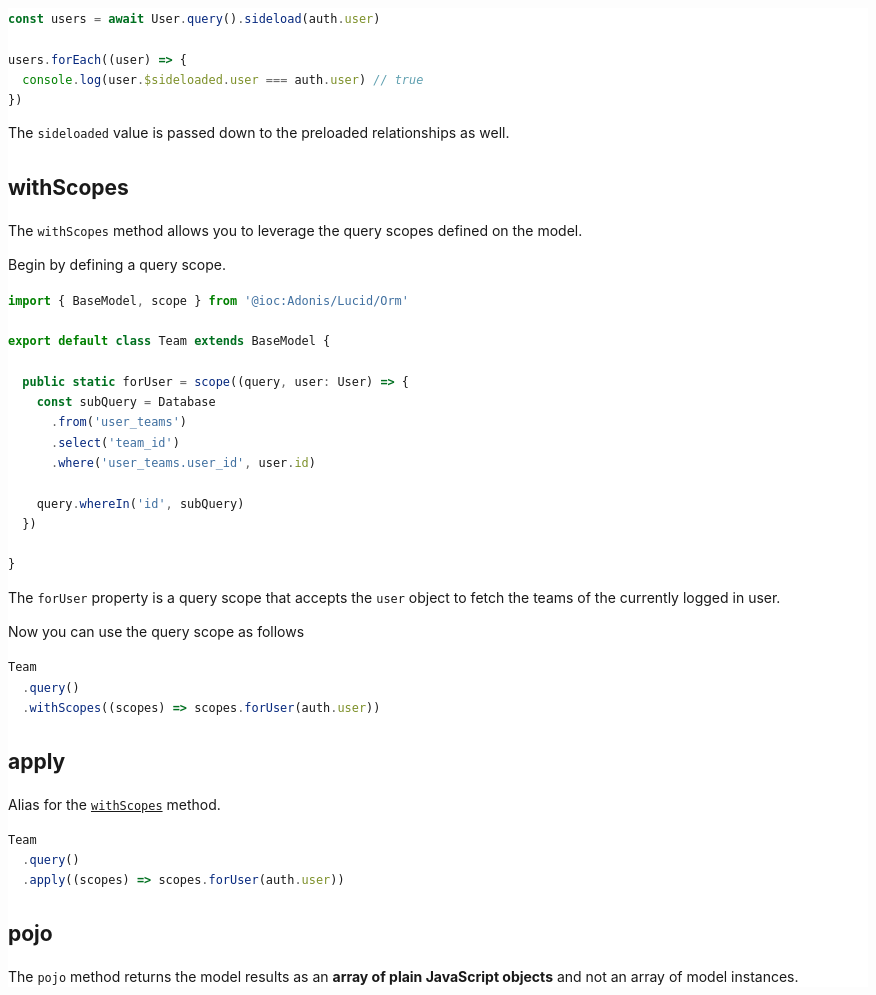 ```ts
const users = await User.query().sideload(auth.user)

users.forEach((user) => {
  console.log(user.$sideloaded.user === auth.user) // true
})
```

The `sideloaded` value is passed down to the preloaded relationships as well.

## withScopes
The `withScopes` method allows you to leverage the query scopes defined on the model.

Begin by defining a query scope.

```ts
import { BaseModel, scope } from '@ioc:Adonis/Lucid/Orm'

export default class Team extends BaseModel {

  public static forUser = scope((query, user: User) => {
    const subQuery = Database
      .from('user_teams')
      .select('team_id')
      .where('user_teams.user_id', user.id)

    query.whereIn('id', subQuery)
  })

}
```

The `forUser` property is a query scope that accepts the `user` object to fetch the teams of the currently logged in user.

Now you can use the query scope as follows

```ts
Team
  .query()
  .withScopes((scopes) => scopes.forUser(auth.user))
```

## apply

Alias for the [`withScopes`](#withscopes) method.

```ts
Team
  .query()
  .apply((scopes) => scopes.forUser(auth.user))
```

## pojo
The `pojo` method returns the model results as an **array of plain JavaScript objects** and not an array of model instances.
